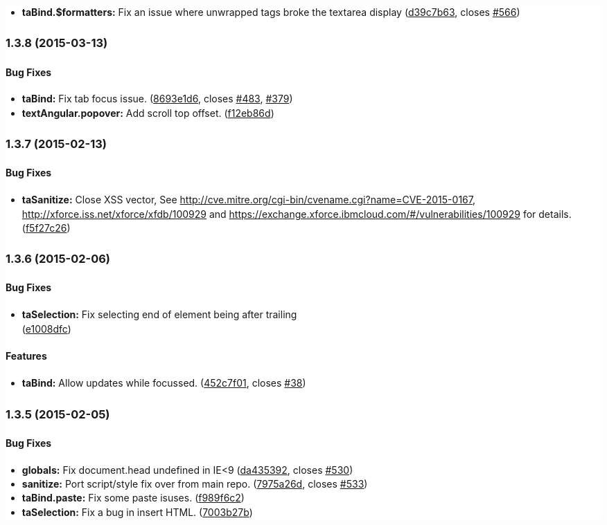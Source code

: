 * **taBind.$formatters:** Fix an issue where unwrapped tags broke the textarea display ([d39c7b63](http://github.com/fraywing/textAngular/commit/d39c7b63732b345b826068de4f9655d082d74262), closes [#566](http://github.com/fraywing/textAngular/issues/566))


<a name="1.3.8"></a>
### 1.3.8 (2015-03-13)


#### Bug Fixes

* **taBind:** Fix tab focus issue. ([8693e1d6](http://github.com/fraywing/textAngular/commit/8693e1d69daf44bb4ca6a94863bd2e43b598f571), closes [#483](http://github.com/fraywing/textAngular/issues/483), [#379](http://github.com/fraywing/textAngular/issues/379))
* **textAngular.popover:** Add scroll top offset. ([f12eb86d](http://github.com/fraywing/textAngular/commit/f12eb86d7dd473244f09982dc1b13b0e0949ca5c))


<a name="1.3.7"></a>
### 1.3.7 (2015-02-13)


#### Bug Fixes

* **taSanitize:** Close XSS vector, See http://cve.mitre.org/cgi-bin/cvename.cgi?name=CVE-2015-0167, http://xforce.iss.net/xforce/xfdb/100929 and https://exchange.xforce.ibmcloud.com/#/vulnerabilities/100929 for details. ([f5f27c26](http://github.com/fraywing/textAngular/commit/f5f27c26bc99dc6f8bb226d7beb99ce8bcada01a))


<a name="1.3.6"></a>
### 1.3.6 (2015-02-06)


#### Bug Fixes

* **taSelection:** Fix selecting end of element being after trailing <br> ([e1008dfc](http://github.com/fraywing/textAngular/commit/e1008dfc02592b8484ff618bafbcd7f30084b8e4))


#### Features

* **taBind:** Allow updates while focussed. ([452c7f01](http://github.com/fraywing/textAngular/commit/452c7f010aea73a69d09672623b5deb6b8a32bf4), closes [#38](http://github.com/fraywing/textAngular/issues/38))


<a name="1.3.5"></a>
### 1.3.5 (2015-02-05)


#### Bug Fixes

* **globals:** Fix document.head undefined in IE<9 ([da435392](http://github.com/fraywing/textAngular/commit/da435392a099d2ce7aaf63458556fe64831426f6), closes [#530](http://github.com/fraywing/textAngular/issues/530))
* **sanitize:** Port script/style fix over from main repo. ([7975a26d](http://github.com/fraywing/textAngular/commit/7975a26d81b24c45c27af147ea86df6e12d2022d), closes [#533](http://github.com/fraywing/textAngular/issues/533))
* **taBind.paste:** Fix some paste isuses. ([f989f6c2](http://github.com/fraywing/textAngular/commit/f989f6c2fd4251d94f80387d00098fe4f31970f0))
* **taSelection:** Fix a bug in insert HTML. ([7003b27b](http://github.com/fraywing/textAngular/commit/7003b27bb110a5c7f0909e77f5c033fe35766fb0))
